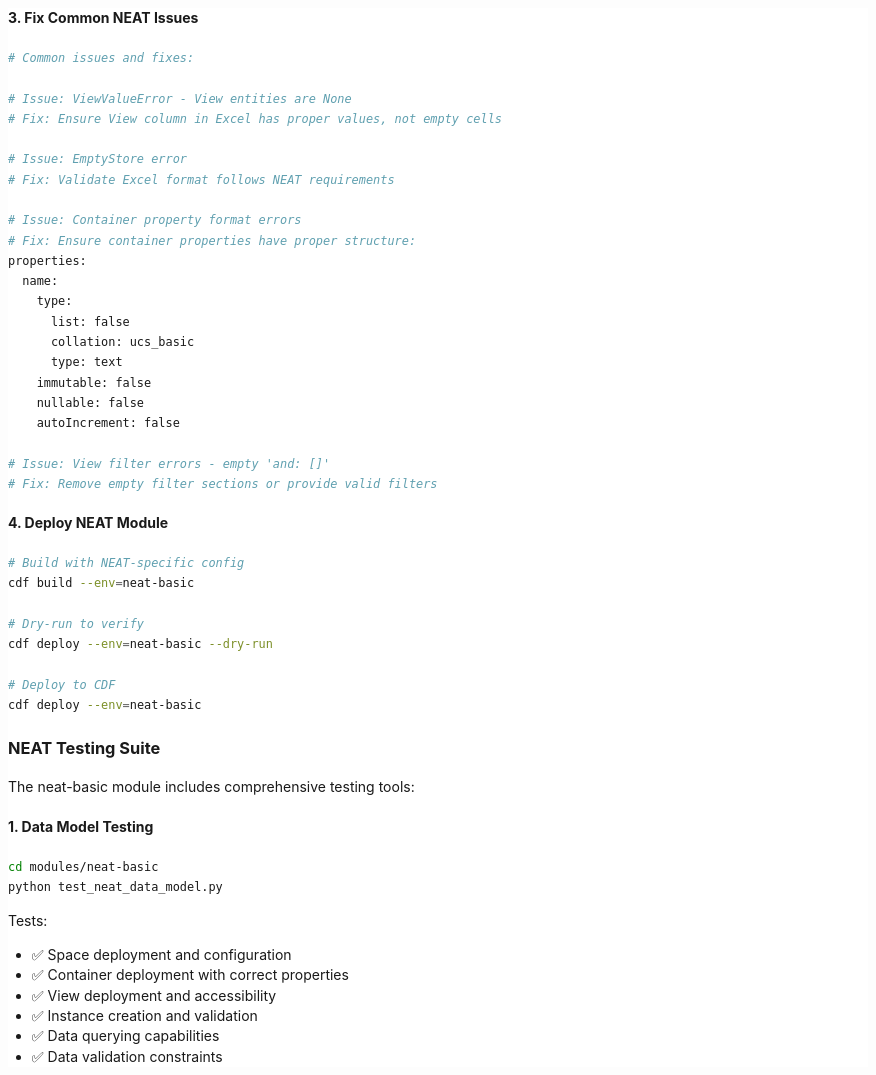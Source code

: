 #### 3. Fix Common NEAT Issues
```bash
# Common issues and fixes:

# Issue: ViewValueError - View entities are None
# Fix: Ensure View column in Excel has proper values, not empty cells

# Issue: EmptyStore error
# Fix: Validate Excel format follows NEAT requirements

# Issue: Container property format errors
# Fix: Ensure container properties have proper structure:
properties:
  name:
    type:
      list: false
      collation: ucs_basic
      type: text
    immutable: false
    nullable: false
    autoIncrement: false

# Issue: View filter errors - empty 'and: []'
# Fix: Remove empty filter sections or provide valid filters
```

#### 4. Deploy NEAT Module
```bash
# Build with NEAT-specific config
cdf build --env=neat-basic

# Dry-run to verify
cdf deploy --env=neat-basic --dry-run

# Deploy to CDF
cdf deploy --env=neat-basic
```

### NEAT Testing Suite

The neat-basic module includes comprehensive testing tools:

#### 1. Data Model Testing
```bash
cd modules/neat-basic
python test_neat_data_model.py
```
Tests:
- ✅ Space deployment and configuration
- ✅ Container deployment with correct properties  
- ✅ View deployment and accessibility
- ✅ Instance creation and validation
- ✅ Data querying capabilities
- ✅ Data validation constraints
